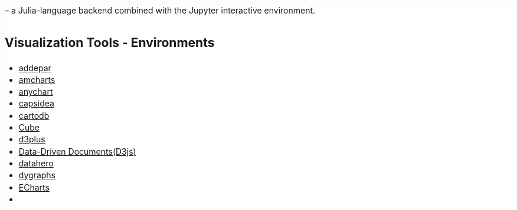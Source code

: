   – a Julia-language backend combined with the Jupyter interactive environment.
 </li>
</ul>
<h2>
 Visualization Tools - Environments
</h2>
<ul>
 <li>
  <a href="http://addepar.github.io/#/ember-charts/overview">
   addepar
  </a>
 </li>
 <li>
  <a href="http://www.amcharts.com/">
   amcharts
  </a>
 </li>
 <li>
  <a href="http://www.anychart.com/home/">
   anychart
  </a>
 </li>
 <li>
  <a href="https://capsidea.com/">
   capsidea
  </a>
 </li>
 <li>
  <a href="http://cartodb.github.io/odyssey.js/">
   cartodb
  </a>
 </li>
 <li>
  <a href="http://square.github.io/cube/">
   Cube
  </a>
 </li>
 <li>
  <a href="http://d3plus.org/">
   d3plus
  </a>
 </li>
 <li>
  <a href="http://d3js.org/">
   Data-Driven Documents(D3js)
  </a>
 </li>
 <li>
  <a href="https://datahero.com/">
   datahero
  </a>
 </li>
 <li>
  <a href="http://dygraphs.com/">
   dygraphs
  </a>
 </li>
 <li>
  <a href="http://echarts.baidu.com/index-en.html">
   ECharts
  </a>
 </li>
 <li>
  <a href="http://www.simile-widgets.org/exhibit/">